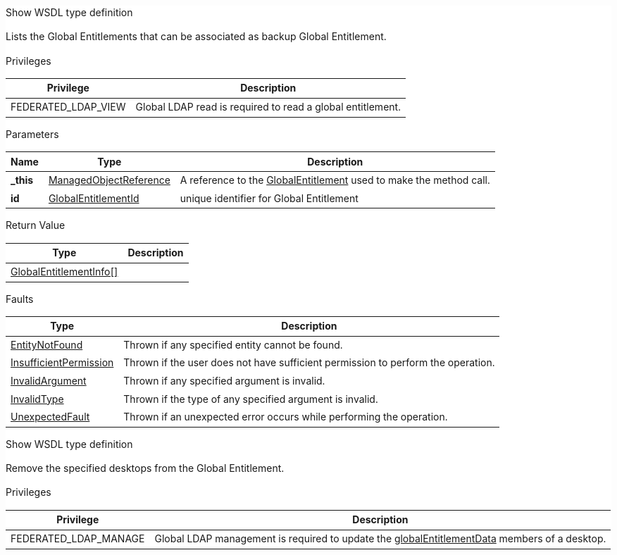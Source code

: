 Show WSDL type definition

  
  
  



Lists the Global Entitlements that can be associated as backup Global Entitlement. 

Privileges 

Privilege |  Description   
---|---  
FEDERATED_LDAP_VIEW|  Global LDAP read is required to read a global entitlement.   
  


Parameters 

Name| Type| Description  
---|---|---  
**_this**| [ManagedObjectReference](vmodl.ManagedObjectReference.md)|  A reference to the [GlobalEntitlement](vdi.federation.GlobalEntitlement.md) used to make the method call.   
**id**| [GlobalEntitlementId](vdi.entity.GlobalEntitlementId.md)|  unique identifier for Global Entitlement   
  
  


Return Value 

Type |  Description   
---|---  
[GlobalEntitlementInfo[]](vdi.federation.GlobalEntitlement.GlobalEntitlementInfo.md)|   
  


Faults 

Type |  Description   
---|---  
[EntityNotFound](vdi.fault.EntityNotFound.md)| Thrown if any specified entity cannot be found.  
[InsufficientPermission](vdi.fault.InsufficientPermission.md)| Thrown if the user does not have sufficient permission to perform the operation.  
[InvalidArgument](vdi.fault.InvalidArgument.md)| Thrown if any specified argument is invalid.  
[InvalidType](vdi.fault.InvalidType.md)| Thrown if the type of any specified argument is invalid.  
[UnexpectedFault](vdi.fault.UnexpectedFault.md)| Thrown if an unexpected error occurs while performing the operation.  
  
Show WSDL type definition

  
  
  



Remove the specified desktops from the Global Entitlement. 

Privileges 

Privilege |  Description   
---|---  
FEDERATED_LDAP_MANAGE|  Global LDAP management is required to update the [globalEntitlementData](vdi.resources.Desktop.DesktopInfo.md#globalEntitlementData) members of a desktop.   
  
